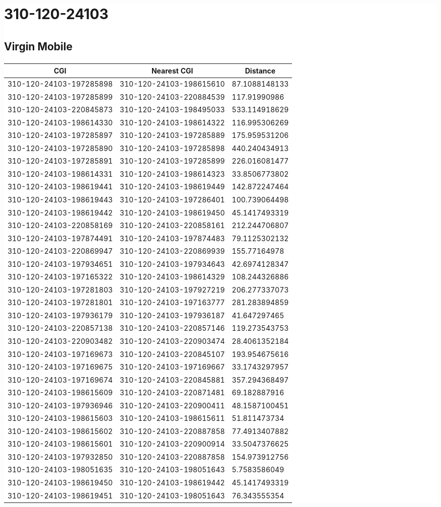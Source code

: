 # 310-120-24103
## Virgin Mobile


| CGI | Nearest CGI | Distance |
|-----|-------------|----------|
| 310-120-24103-197285898 | 310-120-24103-198615610 | 87.1088148133 |
| 310-120-24103-197285899 | 310-120-24103-220884539 | 117.91990986 |
| 310-120-24103-220845873 | 310-120-24103-198495033 | 533.114918629 |
| 310-120-24103-198614330 | 310-120-24103-198614322 | 116.995306269 |
| 310-120-24103-197285897 | 310-120-24103-197285889 | 175.959531206 |
| 310-120-24103-197285890 | 310-120-24103-197285898 | 440.240434913 |
| 310-120-24103-197285891 | 310-120-24103-197285899 | 226.016081477 |
| 310-120-24103-198614331 | 310-120-24103-198614323 | 33.8506773802 |
| 310-120-24103-198619441 | 310-120-24103-198619449 | 142.872247464 |
| 310-120-24103-198619443 | 310-120-24103-197286401 | 100.739064498 |
| 310-120-24103-198619442 | 310-120-24103-198619450 | 45.1417493319 |
| 310-120-24103-220858169 | 310-120-24103-220858161 | 212.244706807 |
| 310-120-24103-197874491 | 310-120-24103-197874483 | 79.1125302132 |
| 310-120-24103-220869947 | 310-120-24103-220869939 | 155.77164978 |
| 310-120-24103-197934651 | 310-120-24103-197934643 | 42.6974128347 |
| 310-120-24103-197165322 | 310-120-24103-198614329 | 108.244326886 |
| 310-120-24103-197281803 | 310-120-24103-197927219 | 206.277337073 |
| 310-120-24103-197281801 | 310-120-24103-197163777 | 281.283894859 |
| 310-120-24103-197936179 | 310-120-24103-197936187 | 41.647297465 |
| 310-120-24103-220857138 | 310-120-24103-220857146 | 119.273543753 |
| 310-120-24103-220903482 | 310-120-24103-220903474 | 28.4061352184 |
| 310-120-24103-197169673 | 310-120-24103-220845107 | 193.954675616 |
| 310-120-24103-197169675 | 310-120-24103-197169667 | 33.1743297957 |
| 310-120-24103-197169674 | 310-120-24103-220845881 | 357.294368497 |
| 310-120-24103-198615609 | 310-120-24103-220871481 | 69.182887916 |
| 310-120-24103-197936946 | 310-120-24103-220900411 | 48.1587100451 |
| 310-120-24103-198615603 | 310-120-24103-198615611 | 51.811473734 |
| 310-120-24103-198615602 | 310-120-24103-220887858 | 77.4913407882 |
| 310-120-24103-198615601 | 310-120-24103-220900914 | 33.5047376625 |
| 310-120-24103-197932850 | 310-120-24103-220887858 | 154.973912756 |
| 310-120-24103-198051635 | 310-120-24103-198051643 | 5.7583586049 |
| 310-120-24103-198619450 | 310-120-24103-198619442 | 45.1417493319 |
| 310-120-24103-198619451 | 310-120-24103-198051643 | 76.343555354 |